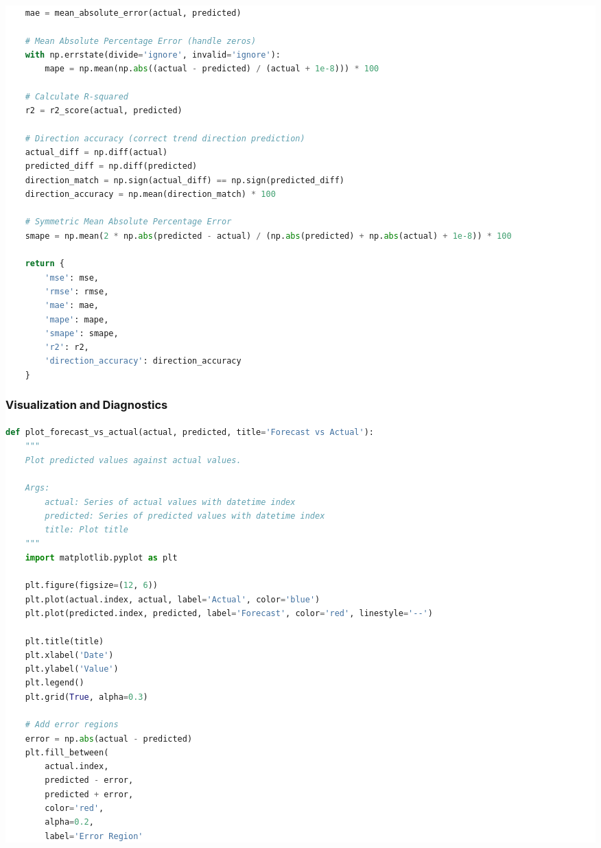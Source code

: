 ```python
    mae = mean_absolute_error(actual, predicted)
    
    # Mean Absolute Percentage Error (handle zeros)
    with np.errstate(divide='ignore', invalid='ignore'):
        mape = np.mean(np.abs((actual - predicted) / (actual + 1e-8))) * 100
    
    # Calculate R-squared
    r2 = r2_score(actual, predicted)
    
    # Direction accuracy (correct trend direction prediction)
    actual_diff = np.diff(actual)
    predicted_diff = np.diff(predicted)
    direction_match = np.sign(actual_diff) == np.sign(predicted_diff)
    direction_accuracy = np.mean(direction_match) * 100
    
    # Symmetric Mean Absolute Percentage Error
    smape = np.mean(2 * np.abs(predicted - actual) / (np.abs(predicted) + np.abs(actual) + 1e-8)) * 100
    
    return {
        'mse': mse,
        'rmse': rmse,
        'mae': mae,
        'mape': mape,
        'smape': smape,
        'r2': r2,
        'direction_accuracy': direction_accuracy
    }
```

### Visualization and Diagnostics

```python
def plot_forecast_vs_actual(actual, predicted, title='Forecast vs Actual'):
    """
    Plot predicted values against actual values.
    
    Args:
        actual: Series of actual values with datetime index
        predicted: Series of predicted values with datetime index
        title: Plot title
    """
    import matplotlib.pyplot as plt
    
    plt.figure(figsize=(12, 6))
    plt.plot(actual.index, actual, label='Actual', color='blue')
    plt.plot(predicted.index, predicted, label='Forecast', color='red', linestyle='--')
    
    plt.title(title)
    plt.xlabel('Date')
    plt.ylabel('Value')
    plt.legend()
    plt.grid(True, alpha=0.3)
    
    # Add error regions
    error = np.abs(actual - predicted)
    plt.fill_between(
        actual.index,
        predicted - error, 
        predicted + error,
        color='red', 
        alpha=0.2, 
        label='Error Region'
```